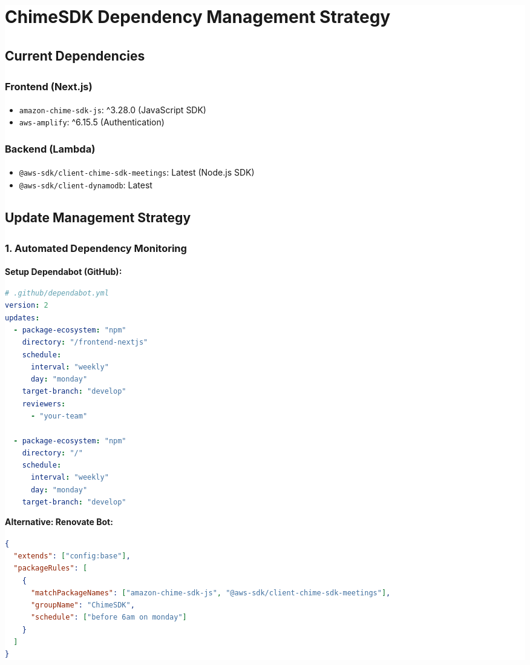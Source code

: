 # ChimeSDK Dependency Management Strategy

## Current Dependencies

### Frontend (Next.js)
- `amazon-chime-sdk-js`: ^3.28.0 (JavaScript SDK)
- `aws-amplify`: ^6.15.5 (Authentication)

### Backend (Lambda)
- `@aws-sdk/client-chime-sdk-meetings`: Latest (Node.js SDK)
- `@aws-sdk/client-dynamodb`: Latest

## Update Management Strategy

### 1. Automated Dependency Monitoring

**Setup Dependabot (GitHub):**
```yaml
# .github/dependabot.yml
version: 2
updates:
  - package-ecosystem: "npm"
    directory: "/frontend-nextjs"
    schedule:
      interval: "weekly"
      day: "monday"
    target-branch: "develop"
    reviewers:
      - "your-team"
    
  - package-ecosystem: "npm" 
    directory: "/"
    schedule:
      interval: "weekly"
      day: "monday"
    target-branch: "develop"
```

**Alternative: Renovate Bot:**
```json
{
  "extends": ["config:base"],
  "packageRules": [
    {
      "matchPackageNames": ["amazon-chime-sdk-js", "@aws-sdk/client-chime-sdk-meetings"],
      "groupName": "ChimeSDK",
      "schedule": ["before 6am on monday"]
    }
  ]
}
```
